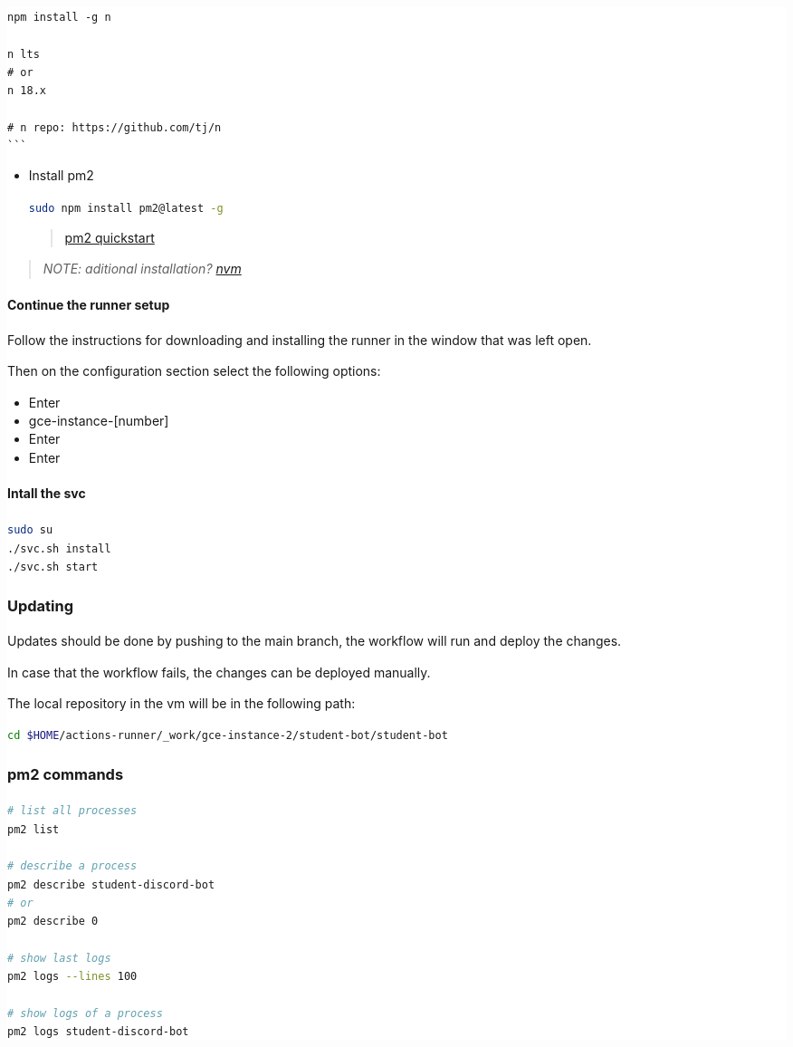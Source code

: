     npm install -g n

    n lts
    # or
    n 18.x

    # n repo: https://github.com/tj/n
    ```

- Install pm2

    ```bash
    sudo npm install pm2@latest -g
    ```

    > [pm2 quickstart](https://pm2.keymetrics.io/docs/usage/quick-start/)


> _NOTE: aditional installation? [nvm](https://github.com/nvm-sh/nvm)_

#### Continue the runner setup

Follow the instructions for downloading and installing the runner in the window that was left open.

Then on the configuration section select the following options:

- Enter
- gce-instance-\[number]
- Enter
- Enter

#### Intall the svc

```bash
sudo su
./svc.sh install
./svc.sh start
```


### Updating

Updates should be done by pushing to the main branch, the workflow will run and deploy the changes.

In case that the workflow fails, the changes can be deployed manually.

The local repository in the vm will be in the following path:

```bash
cd $HOME/actions-runner/_work/gce-instance-2/student-bot/student-bot
```


### pm2 commands

```bash
# list all processes
pm2 list

# describe a process
pm2 describe student-discord-bot
# or
pm2 describe 0

# show last logs
pm2 logs --lines 100

# show logs of a process
pm2 logs student-discord-bot
```